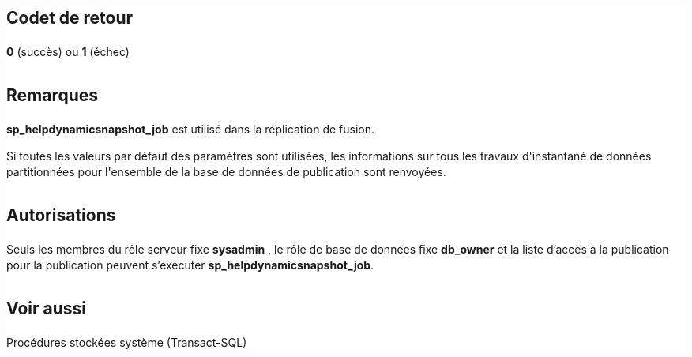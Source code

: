 ## <a name="return-code-values"></a>Codet de retour  
 **0** (succès) ou **1** (échec)  
  
## <a name="remarks"></a>Remarques  
 **sp_helpdynamicsnapshot_job** est utilisé dans la réplication de fusion.  
  
 Si toutes les valeurs par défaut des paramètres sont utilisées, les informations sur tous les travaux d'instantané de données partitionnées pour l'ensemble de la base de données de publication sont renvoyées.  
  
## <a name="permissions"></a>Autorisations  
 Seuls les membres du rôle serveur fixe **sysadmin** , le rôle de base de données fixe **db_owner** et la liste d’accès à la publication pour la publication peuvent s’exécuter **sp_helpdynamicsnapshot_job**.  
  
## <a name="see-also"></a>Voir aussi  
 [Procédures stockées système &#40;Transact-SQL&#41;](../../relational-databases/system-stored-procedures/system-stored-procedures-transact-sql.md)  
  
  
